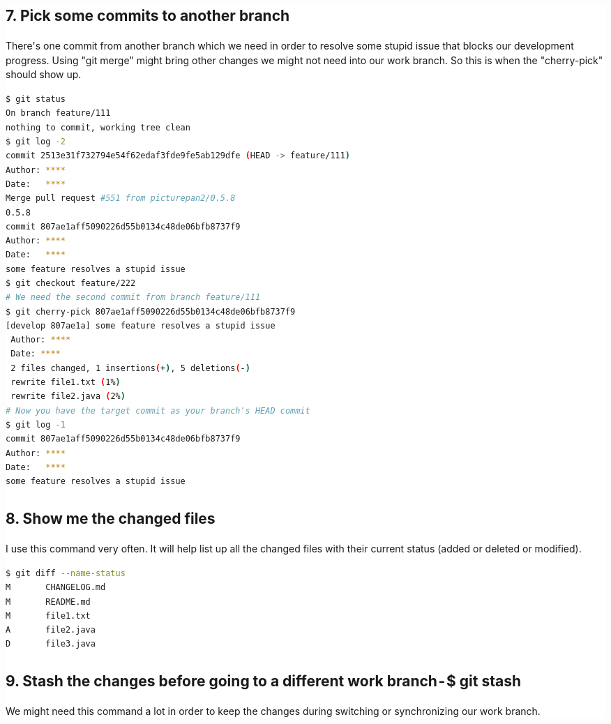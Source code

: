 ## 7. Pick some commits to another branch

There's one commit from another branch which we need in order to resolve some stupid issue that blocks our development progress. Using "git merge" might bring other changes we might not need into our work branch. So this is when the "cherry-pick" should show up.

```sh
$ git status
On branch feature/111
nothing to commit, working tree clean
$ git log -2
commit 2513e31f732794e54f62edaf3fde9fe5ab129dfe (HEAD -> feature/111)
Author: ****
Date:   ****
Merge pull request #551 from picturepan2/0.5.8
0.5.8
commit 807ae1aff5090226d55b0134c48de06bfb8737f9
Author: ****
Date:   ****
some feature resolves a stupid issue
$ git checkout feature/222
# We need the second commit from branch feature/111
$ git cherry-pick 807ae1aff5090226d55b0134c48de06bfb8737f9
[develop 807ae1a] some feature resolves a stupid issue
 Author: ****
 Date: ****
 2 files changed, 1 insertions(+), 5 deletions(-)
 rewrite file1.txt (1%)
 rewrite file2.java (2%)
# Now you have the target commit as your branch's HEAD commit
$ git log -1
commit 807ae1aff5090226d55b0134c48de06bfb8737f9
Author: ****
Date:   ****
some feature resolves a stupid issue
```

## 8. Show me the changed files
I use this command very often. It will help list up all the changed files with their current status (added or deleted or modified).

```sh
$ git diff --name-status
M       CHANGELOG.md
M       README.md
M       file1.txt
A       file2.java
D       file3.java
```

## 9. Stash the changes before going to a different work branch - $ git stash
We might need this command a lot in order to keep the changes during switching or synchronizing our work branch.
